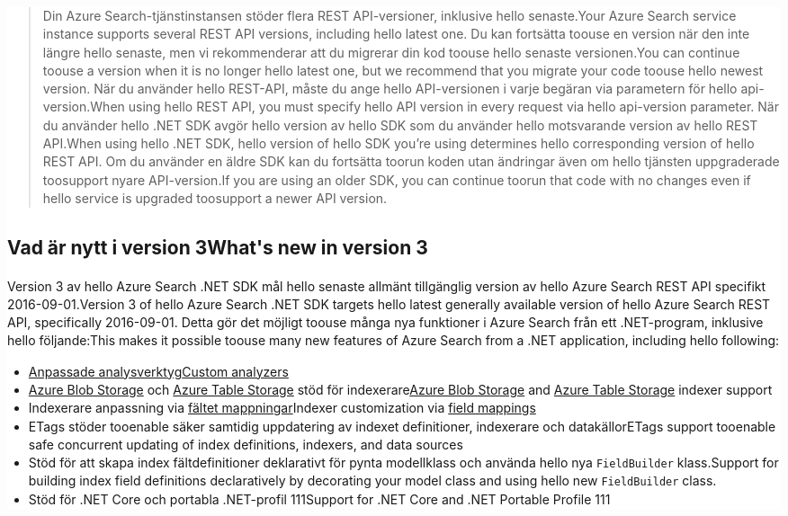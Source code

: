 > <span data-ttu-id="f614c-111">Din Azure Search-tjänstinstansen stöder flera REST API-versioner, inklusive hello senaste.</span><span class="sxs-lookup"><span data-stu-id="f614c-111">Your Azure Search service instance supports several REST API versions, including hello latest one.</span></span> <span data-ttu-id="f614c-112">Du kan fortsätta toouse en version när den inte längre hello senaste, men vi rekommenderar att du migrerar din kod toouse hello senaste versionen.</span><span class="sxs-lookup"><span data-stu-id="f614c-112">You can continue toouse a version when it is no longer hello latest one, but we recommend that you migrate your code toouse hello newest version.</span></span> <span data-ttu-id="f614c-113">När du använder hello REST-API, måste du ange hello API-versionen i varje begäran via parametern för hello api-version.</span><span class="sxs-lookup"><span data-stu-id="f614c-113">When using hello REST API, you must specify hello API version in every request via hello api-version parameter.</span></span> <span data-ttu-id="f614c-114">När du använder hello .NET SDK avgör hello version av hello SDK som du använder hello motsvarande version av hello REST API.</span><span class="sxs-lookup"><span data-stu-id="f614c-114">When using hello .NET SDK, hello version of hello SDK you’re using determines hello corresponding version of hello REST API.</span></span> <span data-ttu-id="f614c-115">Om du använder en äldre SDK kan du fortsätta toorun koden utan ändringar även om hello tjänsten uppgraderade toosupport nyare API-version.</span><span class="sxs-lookup"><span data-stu-id="f614c-115">If you are using an older SDK, you can continue toorun that code with no changes even if hello service is upgraded toosupport a newer API version.</span></span>

<a name="WhatsNew"></a>

## <a name="whats-new-in-version-3"></a><span data-ttu-id="f614c-116">Vad är nytt i version 3</span><span class="sxs-lookup"><span data-stu-id="f614c-116">What's new in version 3</span></span>
<span data-ttu-id="f614c-117">Version 3 av hello Azure Search .NET SDK mål hello senaste allmänt tillgänglig version av hello Azure Search REST API specifikt 2016-09-01.</span><span class="sxs-lookup"><span data-stu-id="f614c-117">Version 3 of hello Azure Search .NET SDK targets hello latest generally available version of hello Azure Search REST API, specifically 2016-09-01.</span></span> <span data-ttu-id="f614c-118">Detta gör det möjligt toouse många nya funktioner i Azure Search från ett .NET-program, inklusive hello följande:</span><span class="sxs-lookup"><span data-stu-id="f614c-118">This makes it possible toouse many new features of Azure Search from a .NET application, including hello following:</span></span>

* [<span data-ttu-id="f614c-119">Anpassade analysverktyg</span><span class="sxs-lookup"><span data-stu-id="f614c-119">Custom analyzers</span></span>](https://aka.ms/customanalyzers)
* <span data-ttu-id="f614c-120">[Azure Blob Storage](search-howto-indexing-azure-blob-storage.md) och [Azure Table Storage](search-howto-indexing-azure-tables.md) stöd för indexerare</span><span class="sxs-lookup"><span data-stu-id="f614c-120">[Azure Blob Storage](search-howto-indexing-azure-blob-storage.md) and [Azure Table Storage](search-howto-indexing-azure-tables.md) indexer support</span></span>
* <span data-ttu-id="f614c-121">Indexerare anpassning via [fältet mappningar](search-indexer-field-mappings.md)</span><span class="sxs-lookup"><span data-stu-id="f614c-121">Indexer customization via [field mappings](search-indexer-field-mappings.md)</span></span>
* <span data-ttu-id="f614c-122">ETags stöder tooenable säker samtidig uppdatering av indexet definitioner, indexerare och datakällor</span><span class="sxs-lookup"><span data-stu-id="f614c-122">ETags support tooenable safe concurrent updating of index definitions, indexers, and data sources</span></span>
* <span data-ttu-id="f614c-123">Stöd för att skapa index fältdefinitioner deklarativt för pynta modellklass och använda hello nya `FieldBuilder` klass.</span><span class="sxs-lookup"><span data-stu-id="f614c-123">Support for building index field definitions declaratively by decorating your model class and using hello new `FieldBuilder` class.</span></span>
* <span data-ttu-id="f614c-124">Stöd för .NET Core och portabla .NET-profil 111</span><span class="sxs-lookup"><span data-stu-id="f614c-124">Support for .NET Core and .NET Portable Profile 111</span></span>
